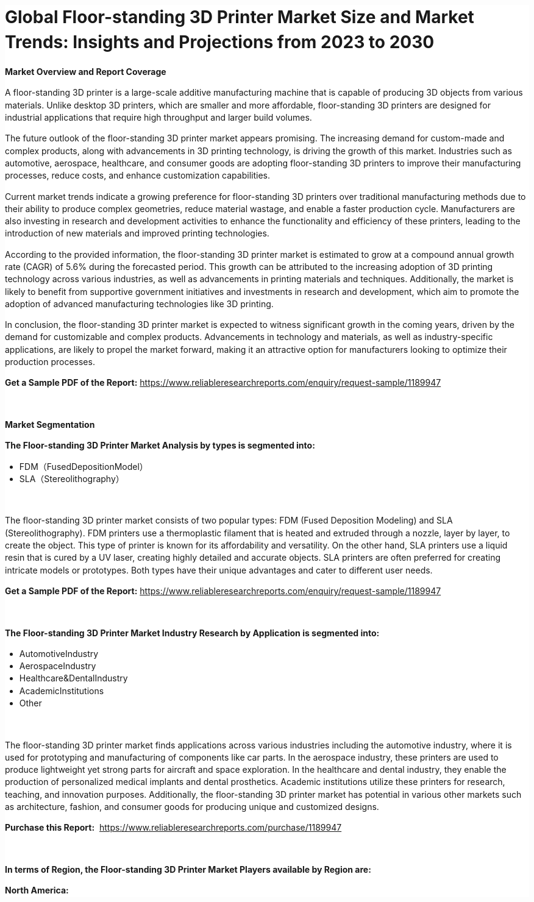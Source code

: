 <p><h1>Global Floor-standing 3D Printer Market Size and Market Trends: Insights and Projections from 2023 to 2030</h1></p><p><strong>Market Overview and Report Coverage</strong></p>
<p><p>A floor-standing 3D printer is a large-scale additive manufacturing machine that is capable of producing 3D objects from various materials. Unlike desktop 3D printers, which are smaller and more affordable, floor-standing 3D printers are designed for industrial applications that require high throughput and larger build volumes.</p><p>The future outlook of the floor-standing 3D printer market appears promising. The increasing demand for custom-made and complex products, along with advancements in 3D printing technology, is driving the growth of this market. Industries such as automotive, aerospace, healthcare, and consumer goods are adopting floor-standing 3D printers to improve their manufacturing processes, reduce costs, and enhance customization capabilities.</p><p>Current market trends indicate a growing preference for floor-standing 3D printers over traditional manufacturing methods due to their ability to produce complex geometries, reduce material wastage, and enable a faster production cycle. Manufacturers are also investing in research and development activities to enhance the functionality and efficiency of these printers, leading to the introduction of new materials and improved printing technologies.</p><p>According to the provided information, the floor-standing 3D printer market is estimated to grow at a compound annual growth rate (CAGR) of 5.6% during the forecasted period. This growth can be attributed to the increasing adoption of 3D printing technology across various industries, as well as advancements in printing materials and techniques. Additionally, the market is likely to benefit from supportive government initiatives and investments in research and development, which aim to promote the adoption of advanced manufacturing technologies like 3D printing.</p><p>In conclusion, the floor-standing 3D printer market is expected to witness significant growth in the coming years, driven by the demand for customizable and complex products. Advancements in technology and materials, as well as industry-specific applications, are likely to propel the market forward, making it an attractive option for manufacturers looking to optimize their production processes.</p></p>
<p><strong>Get a Sample PDF of the Report:</strong> <a href="https://www.reliableresearchreports.com/enquiry/request-sample/1189947">https://www.reliableresearchreports.com/enquiry/request-sample/1189947</a></p>
<p>&nbsp;</p>
<p><strong>Market Segmentation</strong></p>
<p><strong>The Floor-standing 3D Printer Market Analysis by types is segmented into:</strong></p>
<p><ul><li>FDM（FusedDepositionModel）</li><li>SLA（Stereolithography）</li></ul></p>
<p>&nbsp;</p>
<p><p>The floor-standing 3D printer market consists of two popular types: FDM (Fused Deposition Modeling) and SLA (Stereolithography). FDM printers use a thermoplastic filament that is heated and extruded through a nozzle, layer by layer, to create the object. This type of printer is known for its affordability and versatility. On the other hand, SLA printers use a liquid resin that is cured by a UV laser, creating highly detailed and accurate objects. SLA printers are often preferred for creating intricate models or prototypes. Both types have their unique advantages and cater to different user needs.</p></p>
<p><strong>Get a Sample PDF of the Report:</strong>&nbsp;<a href="https://www.reliableresearchreports.com/enquiry/request-sample/1189947">https://www.reliableresearchreports.com/enquiry/request-sample/1189947</a></p>
<p>&nbsp;</p>
<p><strong>The Floor-standing 3D Printer Market Industry Research by Application is segmented into:</strong></p>
<p><ul><li>AutomotiveIndustry</li><li>AerospaceIndustry</li><li>Healthcare&DentalIndustry</li><li>AcademicInstitutions</li><li>Other</li></ul></p>
<p>&nbsp;</p>
<p><p>The floor-standing 3D printer market finds applications across various industries including the automotive industry, where it is used for prototyping and manufacturing of components like car parts. In the aerospace industry, these printers are used to produce lightweight yet strong parts for aircraft and space exploration. In the healthcare and dental industry, they enable the production of personalized medical implants and dental prosthetics. Academic institutions utilize these printers for research, teaching, and innovation purposes. Additionally, the floor-standing 3D printer market has potential in various other markets such as architecture, fashion, and consumer goods for producing unique and customized designs.</p></p>
<p><strong>Purchase this Report:</strong>&nbsp; <a href="https://www.reliableresearchreports.com/purchase/1189947">https://www.reliableresearchreports.com/purchase/1189947</a></p>
<p>&nbsp;</p>
<p><strong>In terms of Region, the Floor-standing 3D Printer Market Players available by Region are:</strong></p>
<p>
    <p> <strong> North America: </strong>